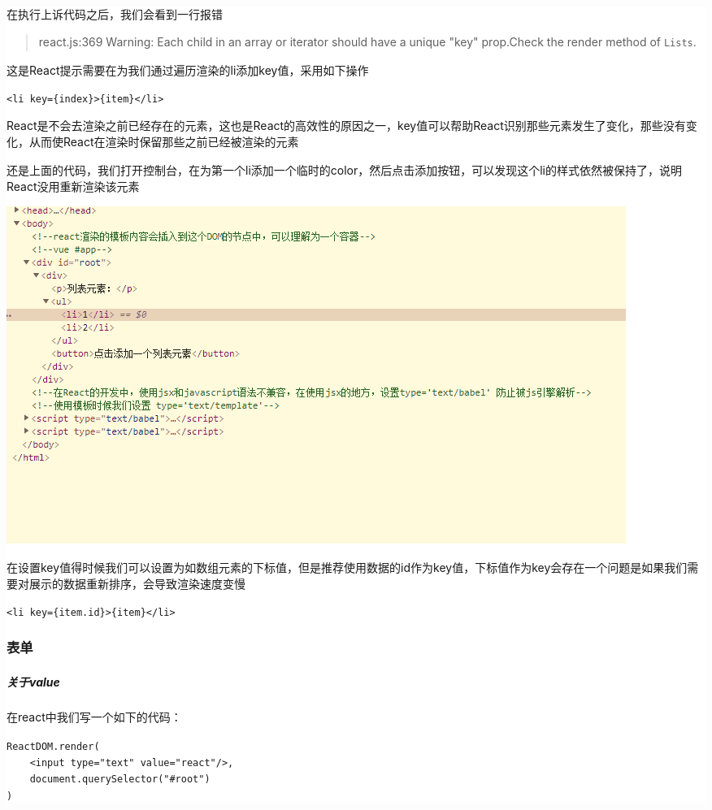 在执行上诉代码之后，我们会看到一行报错

>react.js:369 Warning: Each child in an array or iterator should have a unique "key" prop.Check the render method of `Lists`.

这是React提示需要在为我们通过遍历渲染的li添加key值，采用如下操作

```react
<li key={index}>{item}</li>
```

React是不会去渲染之前已经存在的元素，这也是React的高效性的原因之一，key值可以帮助React识别那些元素发生了变化，那些没有变化，从而使React在渲染时保留那些之前已经被渲染的元素

还是上面的代码，我们打开控制台，在为第一个li添加一个临时的color，然后点击添加按钮，可以发现这个li的样式依然被保持了，说明React没用重新渲染该元素

![React不会重复渲染元素](.\img\React不会重复渲染元素.gif)

在设置key值得时候我们可以设置为如数组元素的下标值，但是推荐使用数据的id作为key值，下标值作为key会存在一个问题是如果我们需要对展示的数据重新排序，会导致渲染速度变慢

```react
<li key={item.id}>{item}</li>
```
### 表单

##### 关于value

在react中我们写一个如下的代码：

```react
ReactDOM.render(
    <input type="text" value="react"/>,
    document.querySelector("#root")
)
```
